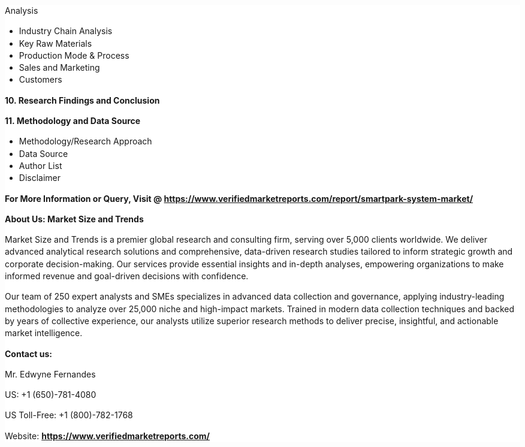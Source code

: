 Analysis</strong></p><ul><li>Industry Chain Analysis</li><li>Key Raw Materials</li><li>Production Mode &amp; Process</li><li>Sales and Marketing</li><li>Customers</li></ul><p><strong>10. Research Findings and Conclusion</strong></p><p><strong>11. Methodology and Data Source</strong></p><ul><li>Methodology/Research Approach</li><li>Data Source</li><li>Author List</li><li>Disclaimer</li></ul></p><p><strong>For More Information or Query, Visit @ <a href="https://www.verifiedmarketreports.com/report/smartpark-system-market/">https://www.verifiedmarketreports.com/report/smartpark-system-market/</a></strong></p><p><strong>About Us: Market Size and Trends</strong></p><p>Market Size and Trends is a premier global research and consulting firm, serving over 5,000 clients worldwide. We deliver advanced analytical research solutions and comprehensive, data-driven research studies tailored to inform strategic growth and corporate decision-making. Our services provide essential insights and in-depth analyses, empowering organizations to make informed revenue and goal-driven decisions with confidence.</p><p>Our team of 250 expert analysts and SMEs specializes in advanced data collection and governance, applying industry-leading methodologies to analyze over 25,000 niche and high-impact markets. Trained in modern data collection techniques and backed by years of collective experience, our analysts utilize superior research methods to deliver precise, insightful, and actionable market intelligence.</p><p><strong>Contact us:</strong></p><p>Mr. Edwyne Fernandes</p><p>US: +1 (650)-781-4080</p><p>US Toll-Free: +1 (800)-782-1768</p><p>Website: <strong><a href="https://www.verifiedmarketreports.com/">https://www.verifiedmarketreports.com/</a></strong></p>
